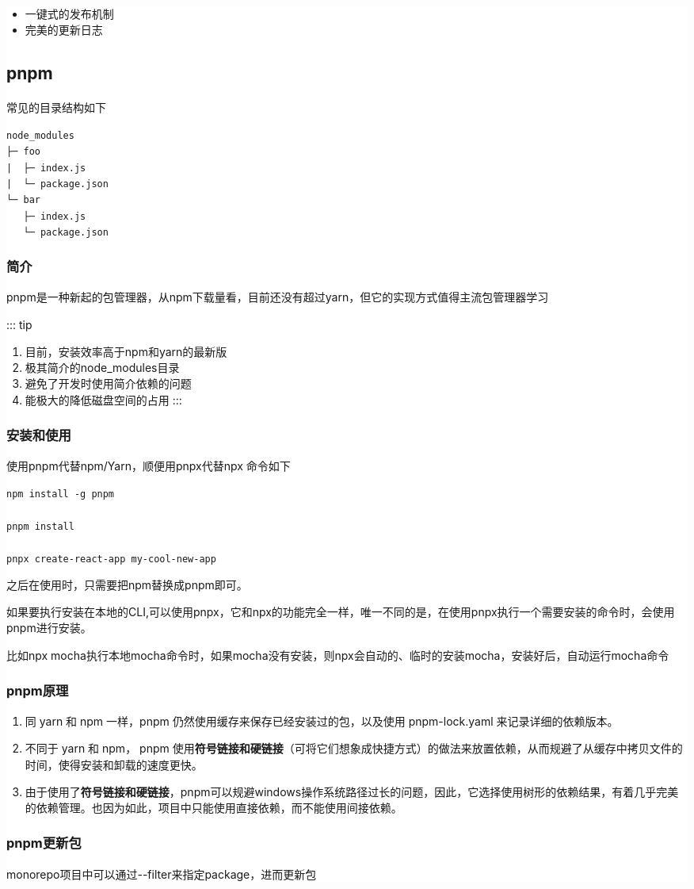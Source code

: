 - 一键式的发布机制
- 完美的更新日志

## pnpm
常见的目录结构如下
```
node_modules
├─ foo
|  ├─ index.js
|  └─ package.json
└─ bar
   ├─ index.js
   └─ package.json
```

### 简介

pnpm是一种新起的包管理器，从npm下载量看，目前还没有超过yarn，但它的实现方式值得主流包管理器学习

::: tip
1. 目前，安装效率高于npm和yarn的最新版
2. 极其简介的node_modules目录
3. 避免了开发时使用简介依赖的问题
4. 能极大的降低磁盘空间的占用
:::

### 安装和使用
使用pnpm代替npm/Yarn，顺便用pnpx代替npx 命令如下

```
npm install -g pnpm

pnpm install

pnpx create-react-app my-cool-new-app
```

之后在使用时，只需要把npm替换成pnpm即可。

如果要执行安装在本地的CLI,可以使用pnpx，它和npx的功能完全一样，唯一不同的是，在使用pnpx执行一个需要安装的命令时，会使用pnpm进行安装。

比如npx mocha执行本地mocha命令时，如果mocha没有安装，则npx会自动的、临时的安装mocha，安装好后，自动运行mocha命令

### pnpm原理

1. 同 yarn 和 npm 一样，pnpm 仍然使用缓存来保存已经安装过的包，以及使用 pnpm-lock.yaml 来记录详细的依赖版本。

2. 不同于 yarn 和 npm， pnpm 使用**符号链接和硬链接**（可将它们想象成快捷方式）的做法来放置依赖，从而规避了从缓存中拷贝文件的时间，使得安装和卸载的速度更快。

3. 由于使用了**符号链接和硬链接**，pnpm可以规避windows操作系统路径过长的问题，因此，它选择使用树形的依赖结果，有着几乎完美的依赖管理。也因为如此，项目中只能使用直接依赖，而不能使用间接依赖。

### pnpm更新包
monorepo项目中可以通过--filter来指定package，进而更新包

